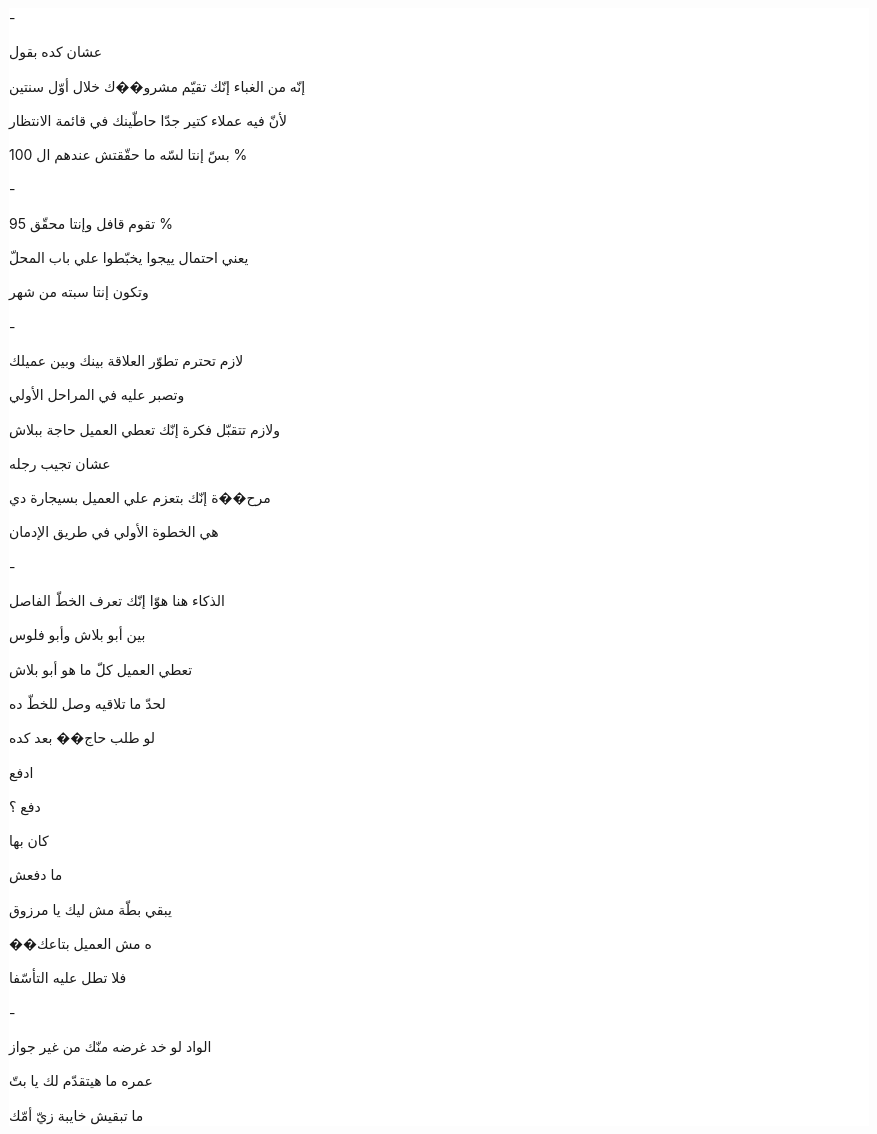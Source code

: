 \-

عشان كده بقول

إنّه من الغباء إنّك تقيّم مشرو��ك خلال أوّل سنتين

لأنّ فيه عملاء كتير جدّا حاطّينك في قائمة الانتظار

بسّ إنتا لسّه ما حقّقتش عندهم ال 100 %

\-

تقوم قافل وإنتا محقّق 95 %

يعني احتمال ييجوا يخبّطوا علي باب المحلّ

وتكون إنتا سبته من شهر

\-

لازم تحترم تطوّر العلاقة بينك وبين عميلك

وتصبر عليه في المراحل الأولي

ولازم تتقبّل فكرة إنّك تعطي العميل حاجة ببلاش

عشان تجيب رجله

مرح��ة إنّك بتعزم علي العميل بسيجارة دي

هي الخطوة الأولي في طريق الإدمان

\-

الذكاء هنا هوّا إنّك تعرف الخطّ الفاصل

بين أبو بلاش وأبو فلوس

تعطي العميل كلّ ما هو أبو بلاش

لحدّ ما تلاقيه وصل للخطّ ده

لو طلب حاج�� بعد كده

ادفع

دفع ؟

كان بها

ما دفعش

يبقي بطّة مش ليك يا مرزوق

��ه مش العميل بتاعك

فلا تطل عليه التأسّفا

\-

الواد لو خد غرضه منّك من غير جواز

عمره ما هيتقدّم لك يا بتّ

ما تبقيش خايبة زيّ أمّك
